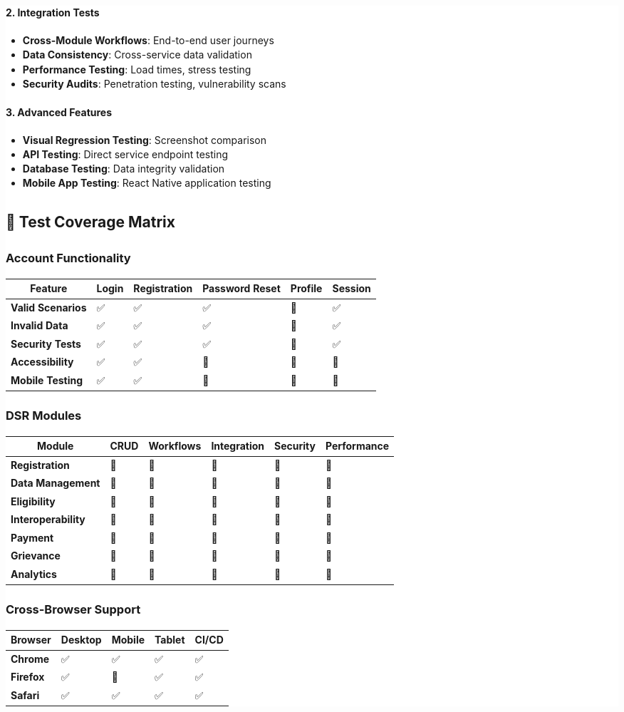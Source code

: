 #### 2. Integration Tests
- **Cross-Module Workflows**: End-to-end user journeys
- **Data Consistency**: Cross-service data validation
- **Performance Testing**: Load times, stress testing
- **Security Audits**: Penetration testing, vulnerability scans

#### 3. Advanced Features
- **Visual Regression Testing**: Screenshot comparison
- **API Testing**: Direct service endpoint testing
- **Database Testing**: Data integrity validation
- **Mobile App Testing**: React Native application testing

## 🎯 Test Coverage Matrix

### Account Functionality

| Feature | Login | Registration | Password Reset | Profile | Session |
|---------|-------|--------------|----------------|---------|---------|
| **Valid Scenarios** | ✅ | ✅ | ✅ | 🚧 | ✅ |
| **Invalid Data** | ✅ | ✅ | ✅ | 🚧 | ✅ |
| **Security Tests** | ✅ | ✅ | ✅ | 🚧 | ✅ |
| **Accessibility** | ✅ | ✅ | 🚧 | 🚧 | 🚧 |
| **Mobile Testing** | ✅ | ✅ | 🚧 | 🚧 | 🚧 |

### DSR Modules

| Module | CRUD | Workflows | Integration | Security | Performance |
|--------|------|-----------|-------------|----------|-------------|
| **Registration** | 🚧 | 🚧 | 🚧 | 🚧 | 🚧 |
| **Data Management** | 🚧 | 🚧 | 🚧 | 🚧 | 🚧 |
| **Eligibility** | 🚧 | 🚧 | 🚧 | 🚧 | 🚧 |
| **Interoperability** | 🚧 | 🚧 | 🚧 | 🚧 | 🚧 |
| **Payment** | 🚧 | 🚧 | 🚧 | 🚧 | 🚧 |
| **Grievance** | 🚧 | 🚧 | 🚧 | 🚧 | 🚧 |
| **Analytics** | 🚧 | 🚧 | 🚧 | 🚧 | 🚧 |

### Cross-Browser Support

| Browser | Desktop | Mobile | Tablet | CI/CD |
|---------|---------|--------|--------|-------|
| **Chrome** | ✅ | ✅ | ✅ | ✅ |
| **Firefox** | ✅ | 🚧 | ✅ | ✅ |
| **Safari** | ✅ | ✅ | ✅ | ✅ |
